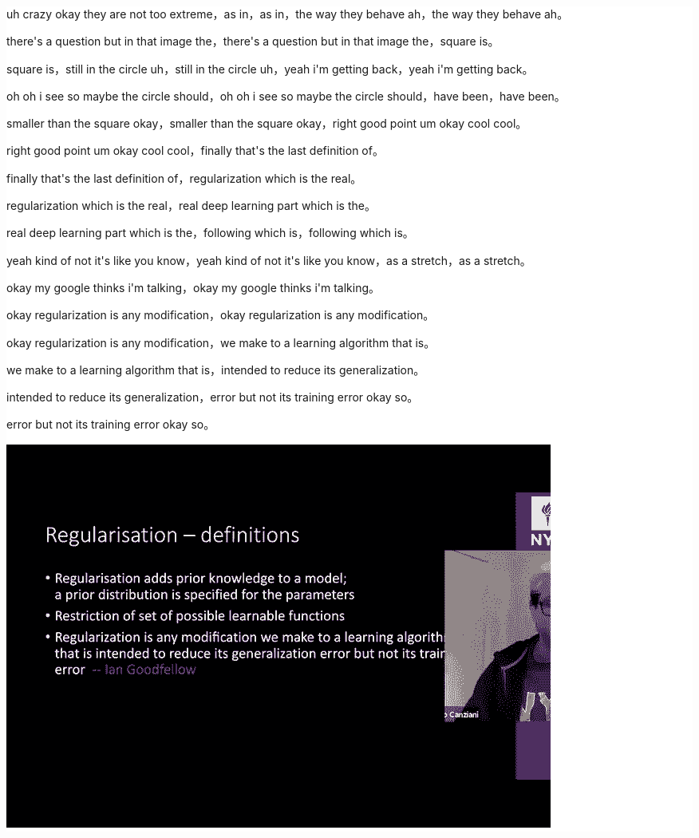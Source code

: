 uh crazy okay they are not too extreme，as in，as in，the way they behave ah，the way they behave ah。

there's a question but in that image the，there's a question but in that image the，square is。

square is，still in the circle uh，still in the circle uh，yeah i'm getting back，yeah i'm getting back。

oh oh i see so maybe the circle should，oh oh i see so maybe the circle should，have been，have been。

smaller than the square okay，smaller than the square okay，right good point um okay cool cool。

right good point um okay cool cool，finally that's the last definition of。

finally that's the last definition of，regularization which is the real。

regularization which is the real，real deep learning part which is the。

real deep learning part which is the，following which is，following which is。

yeah kind of not it's like you know，yeah kind of not it's like you know，as a stretch，as a stretch。

okay my google thinks i'm talking，okay my google thinks i'm talking。

okay regularization is any modification，okay regularization is any modification。

okay regularization is any modification，we make to a learning algorithm that is。

we make to a learning algorithm that is，intended to reduce its generalization。

intended to reduce its generalization，error but not its training error okay so。

error but not its training error okay so。

![](img/a7c48cb5ebfe53422f91d669f66f849b_5.png)
